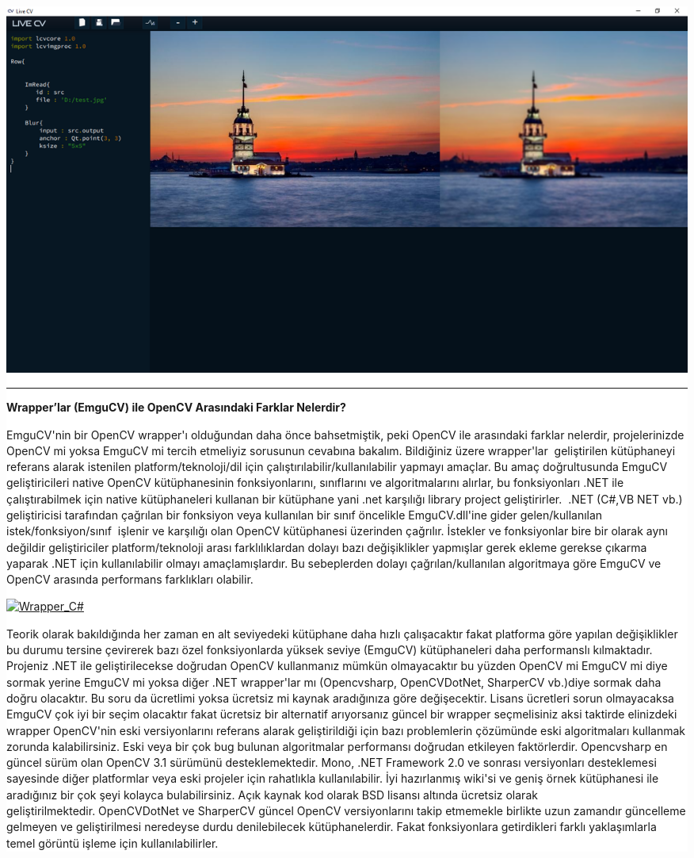 ![LiveCV](static/livecv.png)

* * *

**Wrapper’lar (EmguCV) ile OpenCV Arasındaki Farklar Nelerdir?**



EmguCV'nin bir OpenCV wrapper'ı olduğundan daha önce bahsetmiştik, peki OpenCV ile arasındaki farklar nelerdir, projelerinizde OpenCV mi yoksa EmguCV mi tercih etmeliyiz sorusunun cevabına bakalım. Bildiğiniz üzere wrapper'lar  geliştirilen kütüphaneyi referans alarak istenilen platform/teknoloji/dil için çalıştırılabilir/kullanılabilir yapmayı amaçlar. Bu amaç doğrultusunda EmguCV geliştiricileri native OpenCV kütüphanesinin fonksiyonlarını, sınıflarını ve algoritmalarını alırlar, bu fonksiyonları .NET ile çalıştırabilmek için native kütüphaneleri kullanan bir kütüphane yani .net karşılığı library project geliştirirler.  .NET (C#,VB NET vb.) geliştiricisi tarafından çağrılan bir fonksiyon veya kullanılan bir sınıf öncelikle EmguCV.dll'ine gider gelen/kullanılan istek/fonksiyon/sınıf  işlenir ve karşılığı olan OpenCV kütüphanesi üzerinden çağrılır. İstekler ve fonksiyonlar bire bir olarak aynı değildir geliştiriciler platform/teknoloji arası farklılıklardan dolayı bazı değişiklikler yapmışlar gerek ekleme gerekse çıkarma yaparak .NET için kullanılabilir olmayı amaçlamışlardır. Bu sebeplerden dolayı çağrılan/kullanılan algoritmaya göre EmguCV ve OpenCV arasında performans farklıkları olabilir. 

[![Wrapper_C#](http://mesutpiskin.com/blog/wp-content/uploads/2016/05/Wrapper_C.png)](http://mesutpiskin.com/blog/wp-content/uploads/2016/05/Wrapper_C.png) 

Teorik olarak bakıldığında her zaman en alt seviyedeki kütüphane daha hızlı çalışacaktır fakat platforma göre yapılan değişiklikler bu durumu tersine çevirerek bazı özel fonksiyonlarda yüksek seviye (EmguCV) kütüphaneleri daha performanslı kılmaktadır. Projeniz .NET ile geliştirilecekse doğrudan OpenCV kullanmanız mümkün olmayacaktır bu yüzden OpenCV mi EmguCV mi diye sormak yerine EmguCV mi yoksa diğer .NET wrapper'lar mı (Opencvsharp, OpenCVDotNet, SharperCV vb.)diye sormak daha doğru olacaktır. Bu soru da ücretlimi yoksa ücretsiz mi kaynak aradığınıza göre değişecektir. Lisans ücretleri sorun olmayacaksa EmguCV çok iyi bir seçim olacaktır fakat ücretsiz bir alternatif arıyorsanız güncel bir wrapper seçmelisiniz aksi taktirde elinizdeki wrapper OpenCV'nin eski versiyonlarını referans alarak geliştirildiği için bazı problemlerin çözümünde eski algoritmaları kullanmak zorunda kalabilirsiniz. Eski veya bir çok bug bulunan algoritmalar performansı doğrudan etkileyen faktörlerdir. Opencvsharp en güncel sürüm olan OpenCV 3.1 sürümünü desteklemektedir. Mono, .NET Framework 2.0 ve sonrası versiyonları desteklemesi sayesinde diğer platformlar veya eski projeler için rahatlıkla kullanılabilir. İyi hazırlanmış wiki'si ve geniş örnek kütüphanesi ile aradığınız bir çok şeyi kolayca bulabilirsiniz. Açık kaynak kod olarak BSD lisansı altında ücretsiz olarak geliştirilmektedir. OpenCVDotNet ve SharperCV güncel OpenCV versiyonlarını takip etmemekle birlikte uzun zamandır güncelleme gelmeyen ve geliştirilmesi neredeyse durdu denilebilecek kütüphanelerdir. Fakat fonksiyonlara getirdikleri farklı yaklaşımlarla temel görüntü işleme için kullanılabilirler. 